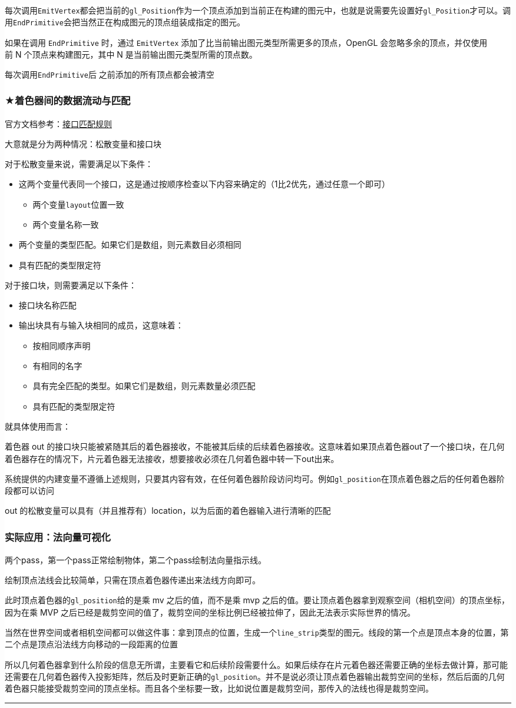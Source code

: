 每次调用`EmitVertex`都会把当前的`gl_Position`作为一个顶点添加到当前正在构建的图元中，也就是说需要先设置好`gl_Position`才可以。调用`EndPrimitive`会把当然正在构成图元的顶点组装成指定的图元。

如果在调用 `EndPrimitive` 时，通过 `EmitVertex` 添加了比当前输出图元类型所需更多的顶点，OpenGL 会忽略多余的顶点，并仅使用前 N 个顶点来构建图元，其中 N 是当前输出图元类型所需的顶点数。

每次调用`EndPrimitive`后 之前添加的所有顶点都会被清空

### ★着色器间的数据流动与匹配

官方文档参考：[接口匹配规则](https://www.khronos.org/opengl/wiki/Shader_Compilation#Interface_matching)

大意就是分为两种情况：松散变量和接口块

对于松散变量来说，需要满足以下条件：

- 这两个变量代表同一个接口，这是通过按顺序检查以下内容来确定的（1比2优先，通过任意一个即可）
  
  - 两个变量`layout`位置一致
  
  - 两个变量名称一致

- 两个变量的类型匹配。如果它们是数组，则元素数目必须相同

- 具有匹配的类型限定符

对于接口块，则需要满足以下条件：

- 接口块名称匹配

- 输出块具有与输入块相同的成员，这意味着：
  
  - 按相同顺序声明
  
  - 有相同的名字
  
  - 具有完全匹配的类型。如果它们是数组，则元素数量必须匹配
  
  - 具有匹配的类型限定符

就具体使用而言：

着色器 out 的接口块只能被紧随其后的着色器接收，不能被其后续的后续着色器接收。这意味着如果顶点着色器out了一个接口块，在几何着色器存在的情况下，片元着色器无法接收，想要接收必须在几何着色器中转一下out出来。

系统提供的内建变量不遵循上述规则，只要其内容有效，在任何着色器阶段访问均可。例如`gl_position`在顶点着色器之后的任何着色器阶段都可以访问

out 的松散变量可以具有（并且推荐有）location，以为后面的着色器输入进行清晰的匹配

### 实际应用：法向量可视化

两个pass，第一个pass正常绘制物体，第二个pass绘制法向量指示线。

绘制顶点法线会比较简单，只需在顶点着色器传递出来法线方向即可。

此时顶点着色器的`gl_position`给的是乘 mv 之后的值，而不是乘 mvp 之后的值。要让顶点着色器拿到观察空间（相机空间）的顶点坐标，因为在乘 MVP 之后已经是裁剪空间的值了，裁剪空间的坐标比例已经被拉伸了，因此无法表示实际世界的情况。

当然在世界空间或者相机空间都可以做这件事：拿到顶点的位置，生成一个`line_strip`类型的图元。线段的第一个点是顶点本身的位置，第二个点是顶点沿法线方向移动的一段距离的位置

所以几何着色器拿到什么阶段的信息无所谓，主要看它和后续阶段需要什么。如果后续存在片元着色器还需要正确的坐标去做计算，那可能还需要在几何着色器传入投影矩阵，然后及时更新正确的`gl_position`。并不是说必须让顶点着色器输出裁剪空间的坐标，然后后面的几何着色器只能接受裁剪空间的顶点坐标。而且各个坐标要一致，比如说位置是裁剪空间，那传入的法线也得是裁剪空间。

---
